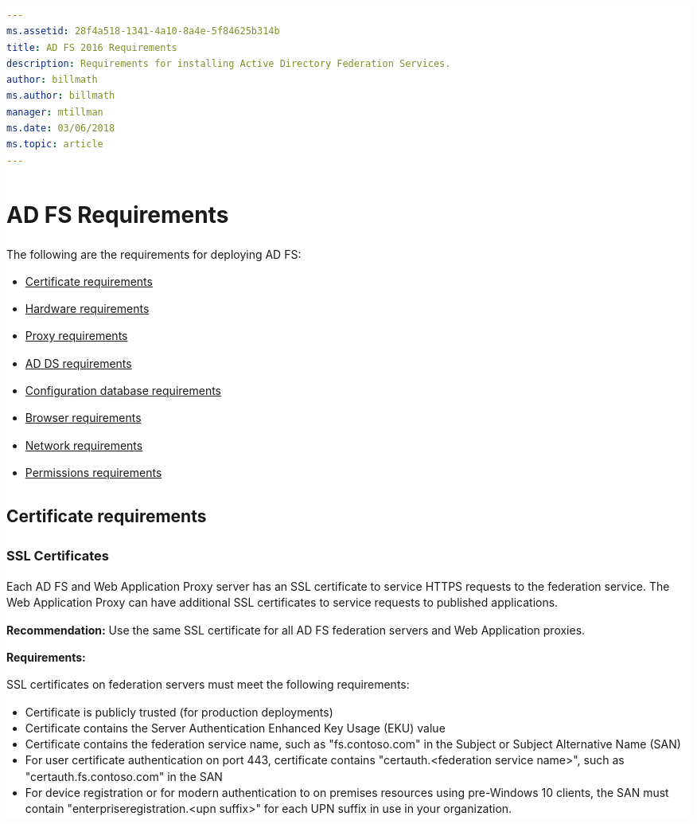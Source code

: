 ```yaml
---
ms.assetid: 28f4a518-1341-4a10-8a4e-5f84625b314b
title: AD FS 2016 Requirements
description: Requirements for installing Active Directory Federation Services.
author: billmath
ms.author: billmath
manager: mtillman
ms.date: 03/06/2018
ms.topic: article
---
```


# AD FS Requirements

The following are the requirements for deploying AD FS:

-   [Certificate requirements](ad-fs-requirements.md#BKMK_1)

-   [Hardware requirements](ad-fs-requirements.md#BKMK_2)

-   [Proxy requirements](ad-fs-requirements.md#BKMK_3)

-   [AD DS requirements](ad-fs-requirements.md#BKMK_4)

-   [Configuration database requirements](ad-fs-requirements.md#BKMK_5)

-   [Browser requirements](ad-fs-requirements.md#BKMK_6)

-   [Network requirements](ad-fs-requirements.md#BKMK_7)

-   [Permissions requirements](ad-fs-requirements.md#BKMK_13)

## <a name="BKMK_1"></a>Certificate requirements

### SSL Certificates

Each AD FS and Web Application Proxy server has an SSL certificate to service HTTPS requests to the federation service.  The Web Application Proxy can have additional SSL certificates to service requests to published applications.

**Recommendation:**
Use the same SSL certificate for all AD FS federation servers and Web Application proxies.

**Requirements:**

SSL certificates on federation servers must meet the following requirements:

- Certificate is publicly trusted (for production deployments)
- Certificate contains the Server Authentication Enhanced Key Usage (EKU) value
- Certificate contains the federation service name, such as "fs.contoso.com" in the Subject or Subject Alternative Name (SAN)
- For user certificate authentication on port 443, certificate contains "certauth.\<federation service name\>", such as "certauth.fs.contoso.com" in the SAN
- For device registration or for modern authentication to on premises resources using pre-Windows 10 clients, the SAN must contain "enterpriseregistration.\<upn suffix\>" for each UPN suffix in use in your organization.
